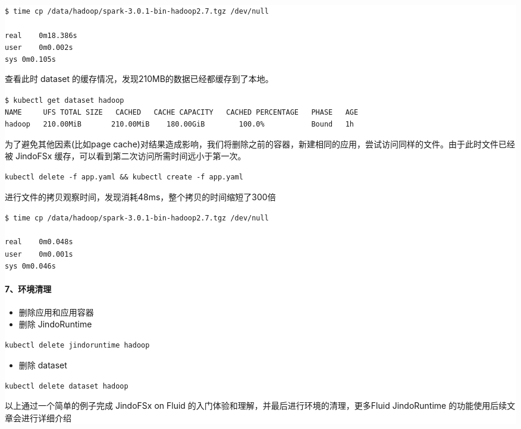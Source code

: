 ```shell
$ time cp /data/hadoop/spark-3.0.1-bin-hadoop2.7.tgz /dev/null

real	0m18.386s
user	0m0.002s
sys	0m0.105s
```


查看此时 dataset 的缓存情况，发现210MB的数据已经都缓存到了本地。
```shell
$ kubectl get dataset hadoop
NAME     UFS TOTAL SIZE   CACHED   CACHE CAPACITY   CACHED PERCENTAGE   PHASE   AGE
hadoop   210.00MiB       210.00MiB    180.00GiB        100.0%           Bound   1h
```
为了避免其他因素(比如page cache)对结果造成影响，我们将删除之前的容器，新建相同的应用，尝试访问同样的文件。由于此时文件已经被 JindoFSx 缓存，可以看到第二次访问所需时间远小于第一次。
```shell
kubectl delete -f app.yaml && kubectl create -f app.yaml
```
进行文件的拷贝观察时间，发现消耗48ms，整个拷贝的时间缩短了300倍
```shell
$ time cp /data/hadoop/spark-3.0.1-bin-hadoop2.7.tgz /dev/null

real	0m0.048s
user	0m0.001s
sys	0m0.046s
```
#### 7、环境清理
* 删除应用和应用容器
* 删除 JindoRuntime
```shell
kubectl delete jindoruntime hadoop
```
* 删除 dataset
```shell
kubectl delete dataset hadoop
```
以上通过一个简单的例子完成 JindoFSx on Fluid 的入门体验和理解，并最后进行环境的清理，更多Fluid JindoRuntime 的功能使用后续文章会进行详细介绍
